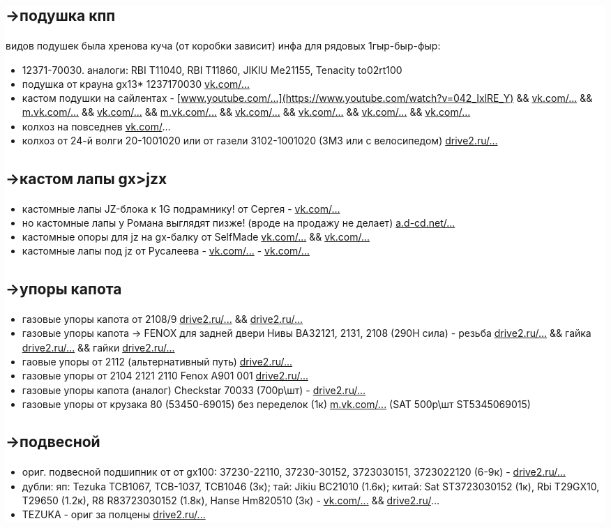 ## →подушка кпп
видов подушек была хренова куча (от коробки зависит)
инфа для рядовых 1гыр-быр-фыр: 
- 12371-70030. аналоги: RBI T11040, RBI T11860, JIKIU Me21155, Tenacity to02rt100
- подушка от крауна gx13* 1237170030  [vk.com/...](https://vk.com/wall-31295460_590647?reply=590664) 
- кастом подушки на сайлентах -  [www.youtube.com/...](https://www.youtube.com/watch?v=042_IxlRE_Y) && [vk.com/...](https://vk.com/wall-31295460_364743) && [m.vk.com/...](https://m.vk.com/wall-31295460_456692?post_add#post_add) && [vk.com/...](https://vk.com/wall-31295460_482171) && [m.vk.com/...](https://m.vk.com/wall-139119461_97?post_add#post_add) && [vk.com/...](https://vk.com/fdmetalwork) && [vk.com/...](https://vk.com/album-139119461_241547580) &&  [vk.com/...](https://vk.com/x81squad?w=wall-31295460_405370) && [vk.com/...](https://vk.com/wall-31295460_469988)
- колхоз на повседнев [vk.com/](https://vk.com/wall-31295460_405370)…
- колхоз от 24-й волги 20-1001020 или от газели 3102-1001020 (ЗМЗ или с велосипедом) [drive2.ru/...](https://www.drive2.ru/c/2997880/)

## →кастом лапы gx>jzx
- кастомные лапы JZ-блока к 1G подрамнику! от Сергея - [vk.com/…](https://vk.com/market-139119461) 
- но кастомные лапы у Романа выглядят пизже! (вроде на продажу не делает) [a.d-cd.net/...](https://a.d-cd.net/3f1b6bas-960.jpg)
- кастомные опоры для jz на gx-балку от SelfMade [vk.com/...](https://vk.com/albums-37846447?z=photo-37846447_305232618%2Fphotos-37846447) && [vk.com/...](https://vk.com/albums-37846447?z=photo-37846447_301033856%2Fphotos-37846447)
- кастомные лапы под jz от Русалеева - [vk.com/...](https://vk.com/id5300733) - [vk.com/...](https://vk.com/photo5300733_426975794)

## →упоры капота
- газовые упоры капота от 2108/9 [drive2.ru/...](https://www.drive2.ru/l/1446799/) && [drive2.ru/...](https://www.drive2.ru/l/471478833401299687/)
- газовые упоры капота -> FENOX для задней двери Нивы ВАЗ2121, 2131, 2108 (290Н сила) - резьба [drive2.ru/...](https://www.drive2.ru/l/288230376152036717/) && гайка [drive2.ru/...](https://www.drive2.ru/l/288230376152059883) && гайки [drive2.ru/...](https://www.drive2.ru/l/6098/)
- гаовые упоры от 2112 (альтернативный путь) [drive2.ru/...](https://www.drive2.ru/l/511520572983738828/)
- газовые упоры от 2104 2121 2110 Fenox A901 001 [drive2.ru/...](https://www.drive2.ru/b/1091965)
- газовые упоры капота (аналог) Checkstar 70033 (700р\шт) - [drive2.ru/...](https://www.drive2.ru/l/490164483759538455/)
- газовые упоры от крузака 80 (53450-69015) без переделок (1к) [m.vk.com/...](https://m.vk.com/wall-31295460_425000#wall_reply-31295460_425023) (SAT 500р\шт ST5345069015)

## →подвесной
- ориг. подвесной подшипник от от gx100: 37230-22110, 37230-30152, 3723030151, 3723022120 (6-9к)  - [drive2.ru/...](https://www.drive2.ru/l/465620910326416279/)
- дубли: яп: Tezuka TCB1067, TCB-1037, TCB1046 (3к); тай: Jikiu BC21010 (1.6к); китай: Sat ST3723030152 (1к), Rbi T29GX10, Т29650 (1.2к), R8 R83723030152 (1.8к), Hanse Hm820510 (3к) - [vk.com/...](https://vk.com/wall-31295460_572489) && [drive2.ru/](https://www.drive2.ru/l/459848474280613956/)…
- TEZUKA - ориг за полцены [drive2.ru/...](https://www.drive2.ru/l/7310021/)
